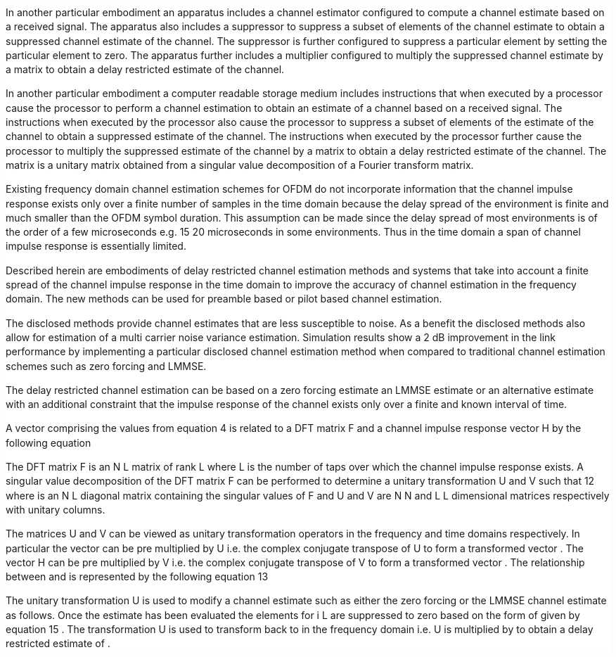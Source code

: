 In another particular embodiment an apparatus includes a channel estimator configured to compute a channel estimate based on a received signal. The apparatus also includes a suppressor to suppress a subset of elements of the channel estimate to obtain a suppressed channel estimate of the channel. The suppressor is further configured to suppress a particular element by setting the particular element to zero. The apparatus further includes a multiplier configured to multiply the suppressed channel estimate by a matrix to obtain a delay restricted estimate of the channel.

In another particular embodiment a computer readable storage medium includes instructions that when executed by a processor cause the processor to perform a channel estimation to obtain an estimate of a channel based on a received signal. The instructions when executed by the processor also cause the processor to suppress a subset of elements of the estimate of the channel to obtain a suppressed estimate of the channel. The instructions when executed by the processor further cause the processor to multiply the suppressed estimate of the channel by a matrix to obtain a delay restricted estimate of the channel. The matrix is a unitary matrix obtained from a singular value decomposition of a Fourier transform matrix.

Existing frequency domain channel estimation schemes for OFDM do not incorporate information that the channel impulse response exists only over a finite number of samples in the time domain because the delay spread of the environment is finite and much smaller than the OFDM symbol duration. This assumption can be made since the delay spread of most environments is of the order of a few microseconds e.g. 15 20 microseconds in some environments. Thus in the time domain a span of channel impulse response is essentially limited.

Described herein are embodiments of delay restricted channel estimation methods and systems that take into account a finite spread of the channel impulse response in the time domain to improve the accuracy of channel estimation in the frequency domain. The new methods can be used for preamble based or pilot based channel estimation.

The disclosed methods provide channel estimates that are less susceptible to noise. As a benefit the disclosed methods also allow for estimation of a multi carrier noise variance estimation. Simulation results show a 2 dB improvement in the link performance by implementing a particular disclosed channel estimation method when compared to traditional channel estimation schemes such as zero forcing and LMMSE.

The delay restricted channel estimation can be based on a zero forcing estimate an LMMSE estimate or an alternative estimate with an additional constraint that the impulse response of the channel exists only over a finite and known interval of time.

A vector comprising the values from equation 4 is related to a DFT matrix F and a channel impulse response vector H by the following equation 

The DFT matrix F is an N L matrix of rank L where L is the number of taps over which the channel impulse response exists. A singular value decomposition of the DFT matrix F can be performed to determine a unitary transformation U and V such that 12 where is an N L diagonal matrix containing the singular values of F and U and V are N N and L L dimensional matrices respectively with unitary columns.

The matrices U and V can be viewed as unitary transformation operators in the frequency and time domains respectively. In particular the vector can be pre multiplied by U i.e. the complex conjugate transpose of U to form a transformed vector . The vector H can be pre multiplied by V i.e. the complex conjugate transpose of V to form a transformed vector . The relationship between and is represented by the following equation 13 

The unitary transformation U is used to modify a channel estimate such as either the zero forcing or the LMMSE channel estimate as follows. Once the estimate has been evaluated the elements for i L are suppressed to zero based on the form of given by equation 15 . The transformation U is used to transform back to in the frequency domain i.e. U is multiplied by to obtain a delay restricted estimate of .
